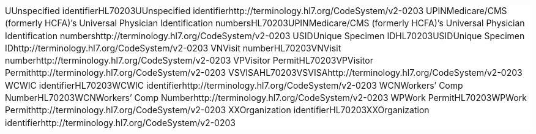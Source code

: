 <tr><td>U</td><td>Unspecified identifier</td><td style='border-right: 2px'>HL70203</td><td></td><td></td><td style='border-right: 2px'></td><td>U</td><td></td><td>Unspecified identifier</td><td>http://terminology.hl7.org/CodeSystem/v2-0203</td><td></td></tr>
<tr><td>UPIN</td><td>Medicare/CMS (formerly HCFA)’s Universal Physician Identification numbers</td><td style='border-right: 2px'>HL70203</td><td></td><td></td><td style='border-right: 2px'></td><td>UPIN</td><td></td><td>Medicare/CMS (formerly HCFA)’s Universal Physician Identification numbers</td><td>http://terminology.hl7.org/CodeSystem/v2-0203</td><td></td></tr>
<tr><td>USID</td><td>Unique Specimen ID</td><td style='border-right: 2px'>HL70203</td><td></td><td></td><td style='border-right: 2px'></td><td>USID</td><td></td><td>Unique Specimen ID</td><td>http://terminology.hl7.org/CodeSystem/v2-0203</td><td></td></tr>
<tr><td>VN</td><td>Visit number</td><td style='border-right: 2px'>HL70203</td><td></td><td></td><td style='border-right: 2px'></td><td>VN</td><td></td><td>Visit number</td><td>http://terminology.hl7.org/CodeSystem/v2-0203</td><td></td></tr>
<tr><td>VP</td><td>Visitor Permit</td><td style='border-right: 2px'>HL70203</td><td></td><td></td><td style='border-right: 2px'></td><td>VP</td><td></td><td>Visitor Permit</td><td>http://terminology.hl7.org/CodeSystem/v2-0203</td><td></td></tr>
<tr><td>VS</td><td>VISA</td><td style='border-right: 2px'>HL70203</td><td></td><td></td><td style='border-right: 2px'></td><td>VS</td><td></td><td>VISA</td><td>http://terminology.hl7.org/CodeSystem/v2-0203</td><td></td></tr>
<tr><td>WC</td><td>WIC identifier</td><td style='border-right: 2px'>HL70203</td><td></td><td></td><td style='border-right: 2px'></td><td>WC</td><td></td><td>WIC identifier</td><td>http://terminology.hl7.org/CodeSystem/v2-0203</td><td></td></tr>
<tr><td>WCN</td><td>Workers’ Comp Number</td><td style='border-right: 2px'>HL70203</td><td></td><td></td><td style='border-right: 2px'></td><td>WCN</td><td></td><td>Workers’ Comp Number</td><td>http://terminology.hl7.org/CodeSystem/v2-0203</td><td></td></tr>
<tr><td>WP</td><td>Work Permit</td><td style='border-right: 2px'>HL70203</td><td></td><td></td><td style='border-right: 2px'></td><td>WP</td><td></td><td>Work Permit</td><td>http://terminology.hl7.org/CodeSystem/v2-0203</td><td></td></tr>
<tr><td>XX</td><td>Organization identifier</td><td style='border-right: 2px'>HL70203</td><td></td><td></td><td style='border-right: 2px'></td><td>XX</td><td></td><td>Organization identifier</td><td>http://terminology.hl7.org/CodeSystem/v2-0203</td><td></td></tr>
</tbody></table>
